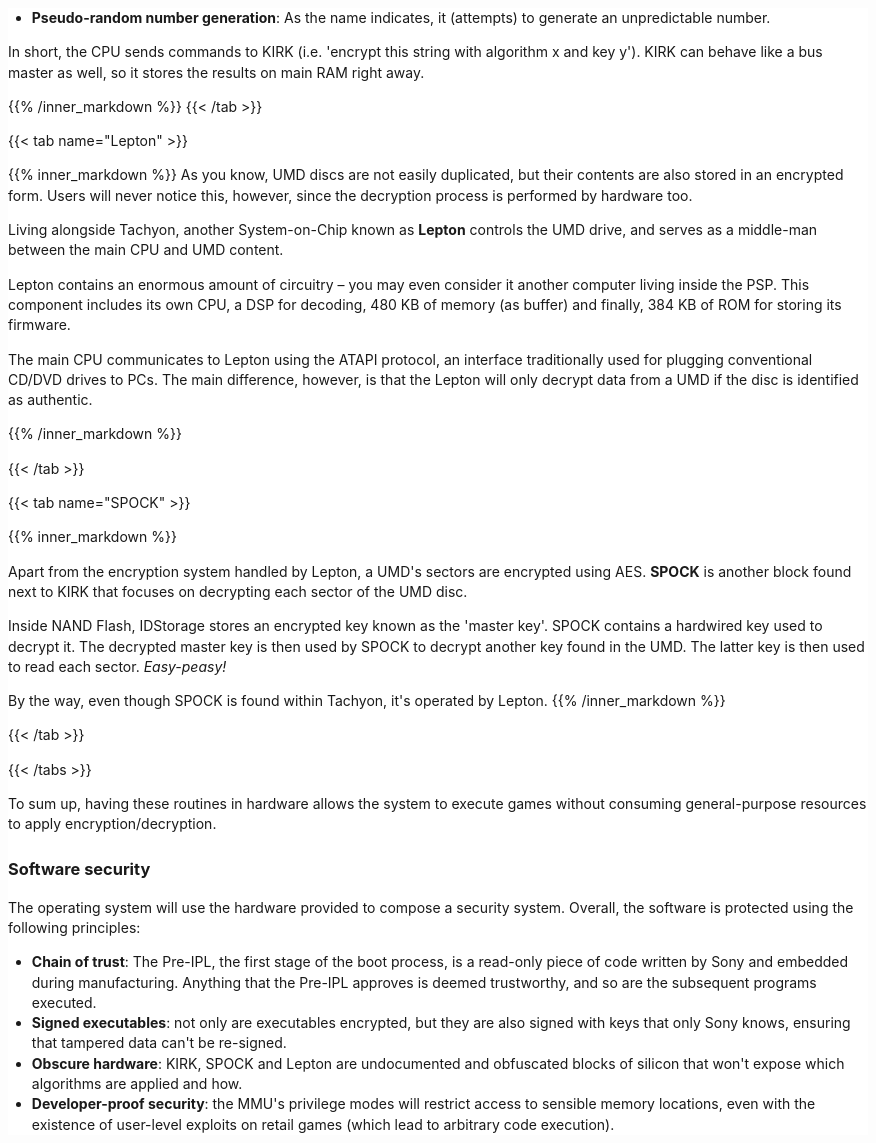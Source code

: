 - **Pseudo-random number generation**: As the name indicates, it (attempts) to generate an unpredictable number.

In short, the CPU sends commands to KIRK (i.e. 'encrypt this string with algorithm x and key y'). KIRK can behave like a bus master as well, so it stores the results on main RAM right away.

{{% /inner_markdown %}}
{{< /tab >}}

{{< tab name="Lepton" >}}

{{% inner_markdown %}}
As you know, UMD discs are not easily duplicated, but their contents are also stored in an encrypted form. Users will never notice this, however, since the decryption process is performed by hardware too.

Living alongside Tachyon, another System-on-Chip known as **Lepton** controls the UMD drive, and serves as a middle-man between the main CPU and UMD content.

Lepton contains an enormous amount of circuitry – you may even consider it another computer living inside the PSP. This component includes its own CPU, a DSP for decoding, 480 KB of memory (as buffer) and finally, 384 KB of ROM for storing its firmware.

The main CPU communicates to Lepton using the ATAPI protocol, an interface traditionally used for plugging conventional CD/DVD drives to PCs. The main difference, however, is that the Lepton will only decrypt data from a UMD if the disc is identified as authentic.

{{% /inner_markdown %}}

{{< /tab >}}

{{< tab name="SPOCK" >}}

{{% inner_markdown %}}

Apart from the encryption system handled by Lepton, a UMD's sectors are encrypted using AES. **SPOCK** is another block found next to KIRK that focuses on decrypting each sector of the UMD disc.

Inside NAND Flash, IDStorage stores an encrypted key known as the 'master key'. SPOCK contains a hardwired key used to decrypt it. The decrypted master key is then used by SPOCK to decrypt another key found in the UMD. The latter key is then used to read each sector. *Easy-peasy!*

By the way, even though SPOCK is found within Tachyon, it's operated by Lepton.
{{% /inner_markdown %}}

{{< /tab >}}

{{< /tabs >}}

To sum up, having these routines in hardware allows the system to execute games without consuming general-purpose resources to apply encryption/decryption.

### Software security

The operating system will use the hardware provided to compose a security system. Overall, the software is protected using the following principles:
- **Chain of trust**: The Pre-IPL, the first stage of the boot process, is a read-only piece of code written by Sony and embedded during manufacturing. Anything that the Pre-IPL approves is deemed trustworthy, and so are the subsequent programs executed.
- **Signed executables**: not only are executables encrypted, but they are also signed with keys that only Sony knows, ensuring that tampered data can't be re-signed.
- **Obscure hardware**: KIRK, SPOCK and Lepton are undocumented and obfuscated blocks of silicon that won't expose which algorithms are applied and how.
- **Developer-proof security**: the MMU's privilege modes will restrict access to sensible memory locations, even with the existence of user-level exploits on retail games (which lead to arbitrary code execution).
